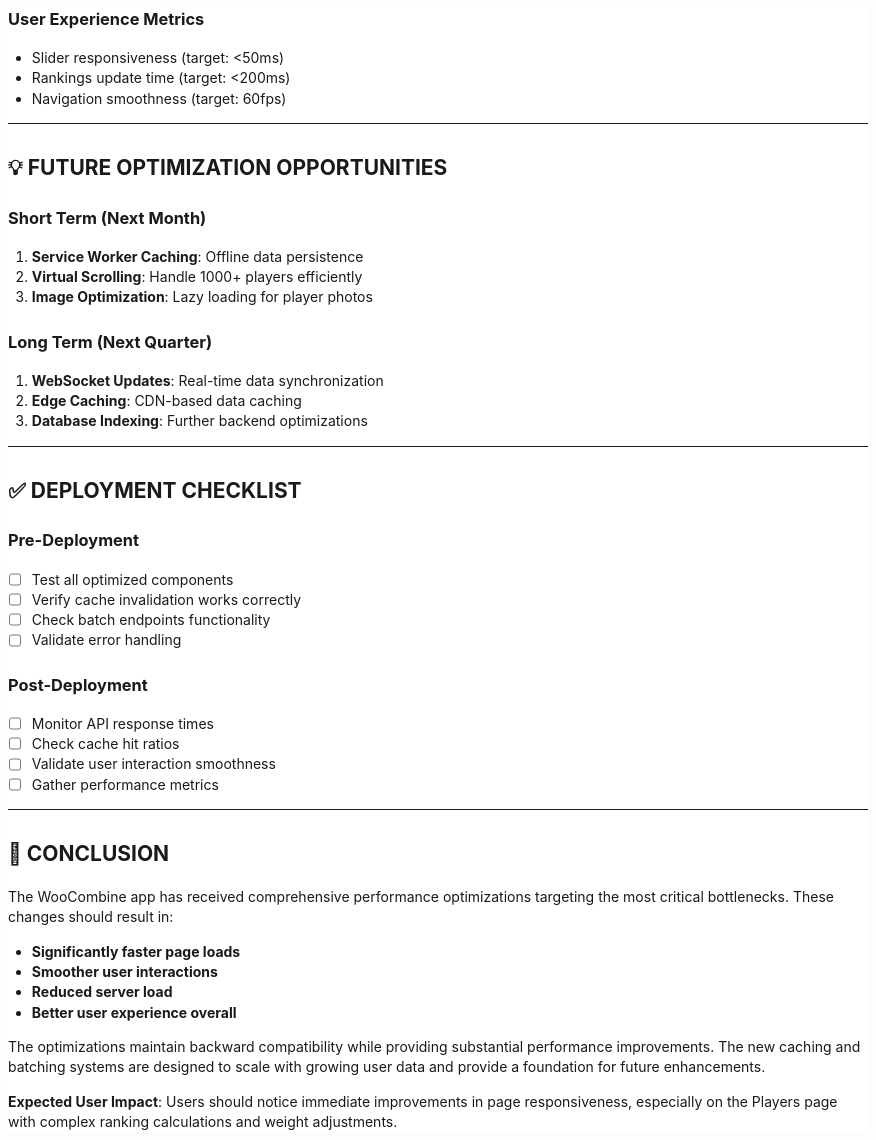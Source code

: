 ### **User Experience Metrics**
- Slider responsiveness (target: <50ms)
- Rankings update time (target: <200ms)
- Navigation smoothness (target: 60fps)

---

## 💡 **FUTURE OPTIMIZATION OPPORTUNITIES**

### **Short Term (Next Month)**
1. **Service Worker Caching**: Offline data persistence
2. **Virtual Scrolling**: Handle 1000+ players efficiently
3. **Image Optimization**: Lazy loading for player photos

### **Long Term (Next Quarter)**
1. **WebSocket Updates**: Real-time data synchronization
2. **Edge Caching**: CDN-based data caching
3. **Database Indexing**: Further backend optimizations

---

## ✅ **DEPLOYMENT CHECKLIST**

### **Pre-Deployment**
- [ ] Test all optimized components
- [ ] Verify cache invalidation works correctly
- [ ] Check batch endpoints functionality
- [ ] Validate error handling

### **Post-Deployment**
- [ ] Monitor API response times
- [ ] Check cache hit ratios
- [ ] Validate user interaction smoothness
- [ ] Gather performance metrics

---

## 🎉 **CONCLUSION**

The WooCombine app has received comprehensive performance optimizations targeting the most critical bottlenecks. These changes should result in:

- **Significantly faster page loads**
- **Smoother user interactions**
- **Reduced server load**
- **Better user experience overall**

The optimizations maintain backward compatibility while providing substantial performance improvements. The new caching and batching systems are designed to scale with growing user data and provide a foundation for future enhancements.

**Expected User Impact**: Users should notice immediate improvements in page responsiveness, especially on the Players page with complex ranking calculations and weight adjustments.